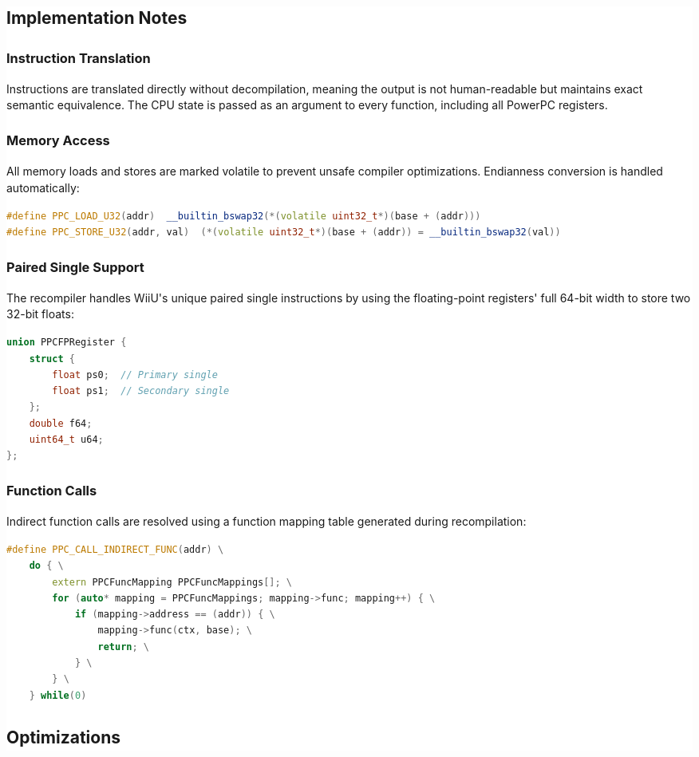 ## Implementation Notes

### Instruction Translation

Instructions are translated directly without decompilation, meaning the output is not human-readable but maintains exact semantic equivalence. The CPU state is passed as an argument to every function, including all PowerPC registers.

### Memory Access

All memory loads and stores are marked volatile to prevent unsafe compiler optimizations. Endianness conversion is handled automatically:

```cpp
#define PPC_LOAD_U32(addr)  __builtin_bswap32(*(volatile uint32_t*)(base + (addr)))
#define PPC_STORE_U32(addr, val)  (*(volatile uint32_t*)(base + (addr)) = __builtin_bswap32(val))
```

### Paired Single Support

The recompiler handles WiiU's unique paired single instructions by using the floating-point registers' full 64-bit width to store two 32-bit floats:

```cpp
union PPCFPRegister {
    struct {
        float ps0;  // Primary single
        float ps1;  // Secondary single
    };
    double f64;
    uint64_t u64;
};
```

### Function Calls

Indirect function calls are resolved using a function mapping table generated during recompilation:

```cpp
#define PPC_CALL_INDIRECT_FUNC(addr) \
    do { \
        extern PPCFuncMapping PPCFuncMappings[]; \
        for (auto* mapping = PPCFuncMappings; mapping->func; mapping++) { \
            if (mapping->address == (addr)) { \
                mapping->func(ctx, base); \
                return; \
            } \
        } \
    } while(0)
```

## Optimizations
